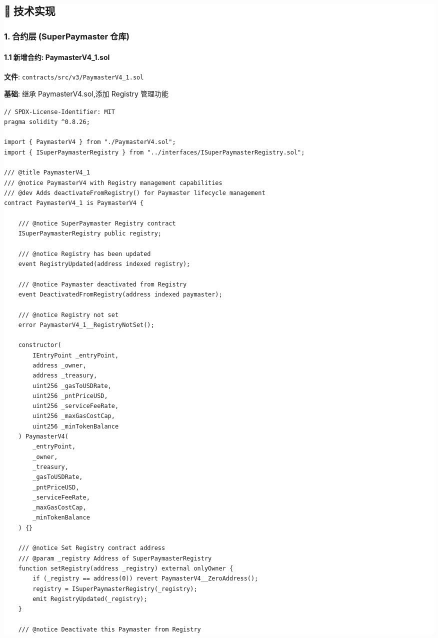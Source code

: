 
## 🔧 技术实现

### 1. 合约层 (SuperPaymaster 仓库)

#### 1.1 新增合约: PaymasterV4_1.sol

**文件**: `contracts/src/v3/PaymasterV4_1.sol`

**基础**: 继承 PaymasterV4.sol,添加 Registry 管理功能

```solidity
// SPDX-License-Identifier: MIT
pragma solidity ^0.8.26;

import { PaymasterV4 } from "./PaymasterV4.sol";
import { ISuperPaymasterRegistry } from "../interfaces/ISuperPaymasterRegistry.sol";

/// @title PaymasterV4_1
/// @notice PaymasterV4 with Registry management capabilities
/// @dev Adds deactivateFromRegistry() for Paymaster lifecycle management
contract PaymasterV4_1 is PaymasterV4 {
    
    /// @notice SuperPaymaster Registry contract
    ISuperPaymasterRegistry public registry;
    
    /// @notice Registry has been updated
    event RegistryUpdated(address indexed registry);
    
    /// @notice Paymaster deactivated from Registry
    event DeactivatedFromRegistry(address indexed paymaster);
    
    /// @notice Registry not set
    error PaymasterV4_1__RegistryNotSet();
    
    constructor(
        IEntryPoint _entryPoint,
        address _owner,
        address _treasury,
        uint256 _gasToUSDRate,
        uint256 _pntPriceUSD,
        uint256 _serviceFeeRate,
        uint256 _maxGasCostCap,
        uint256 _minTokenBalance
    ) PaymasterV4(
        _entryPoint,
        _owner,
        _treasury,
        _gasToUSDRate,
        _pntPriceUSD,
        _serviceFeeRate,
        _maxGasCostCap,
        _minTokenBalance
    ) {}
    
    /// @notice Set Registry contract address
    /// @param _registry Address of SuperPaymasterRegistry
    function setRegistry(address _registry) external onlyOwner {
        if (_registry == address(0)) revert PaymasterV4__ZeroAddress();
        registry = ISuperPaymasterRegistry(_registry);
        emit RegistryUpdated(_registry);
    }
    
    /// @notice Deactivate this Paymaster from Registry
```